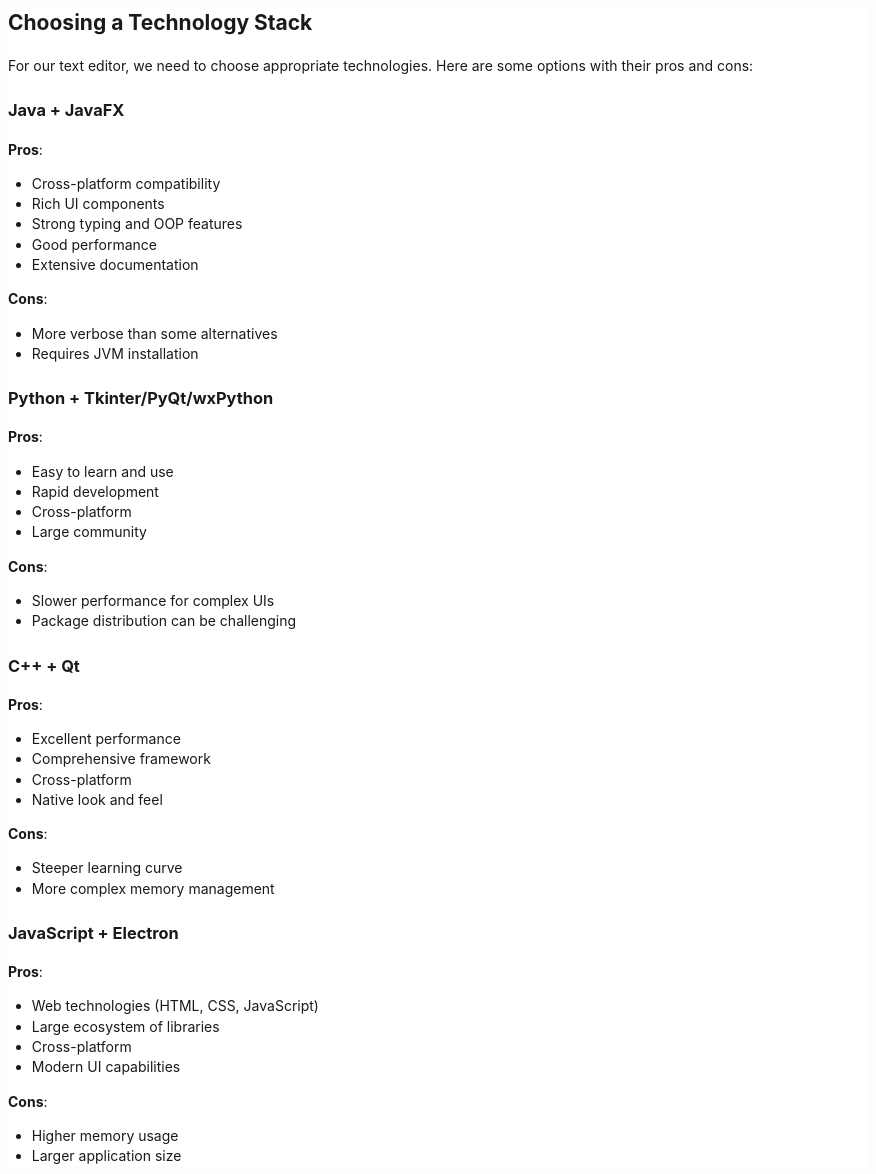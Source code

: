 ## Choosing a Technology Stack

For our text editor, we need to choose appropriate technologies. Here are some options with their pros and cons:

### Java + JavaFX

**Pros**:
- Cross-platform compatibility
- Rich UI components
- Strong typing and OOP features
- Good performance
- Extensive documentation

**Cons**:
- More verbose than some alternatives
- Requires JVM installation

### Python + Tkinter/PyQt/wxPython

**Pros**:
- Easy to learn and use
- Rapid development
- Cross-platform
- Large community

**Cons**:
- Slower performance for complex UIs
- Package distribution can be challenging

### C++ + Qt

**Pros**:
- Excellent performance
- Comprehensive framework
- Cross-platform
- Native look and feel

**Cons**:
- Steeper learning curve
- More complex memory management

### JavaScript + Electron

**Pros**:
- Web technologies (HTML, CSS, JavaScript)
- Large ecosystem of libraries
- Cross-platform
- Modern UI capabilities

**Cons**:
- Higher memory usage
- Larger application size
